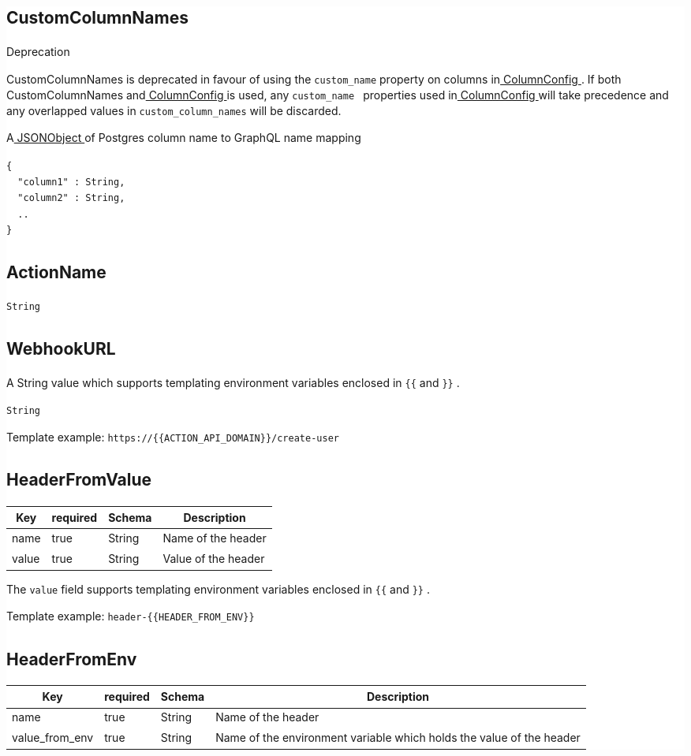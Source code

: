 ## CustomColumnNames​

Deprecation

CustomColumnNames is deprecated in favour of using the `custom_name` property on columns in[ ColumnConfig ](https://hasura.io/docs/latest/api-reference/syntax-defs/#logicalmodeltype/#columnconfig). If both CustomColumnNames and[ ColumnConfig ](https://hasura.io/docs/latest/api-reference/syntax-defs/#logicalmodeltype/#columnconfig)is used, any `custom_name ` properties used in[ ColumnConfig ](https://hasura.io/docs/latest/api-reference/syntax-defs/#logicalmodeltype/#columnconfig)will take precedence and any overlapped values in `custom_column_names` will be discarded.

A[ JSONObject ](https://tools.ietf.org/html/rfc7159)of Postgres column name to GraphQL name mapping

```
{
  "column1" : String,
  "column2" : String,
  ..
}
```

## ActionName​

`String`

## WebhookURL​

A String value which supports templating environment variables enclosed in `{{` and `}}` .

`String`

Template example: `https://{{ACTION_API_DOMAIN}}/create-user` 

## HeaderFromValue​

| Key | required | Schema | Description |
|---|---|---|---|
| name | true | String | Name of the header |
| value | true | String | Value of the header |


The `value` field supports templating environment variables enclosed in `{{` and `}}` .

Template example: `header-{{HEADER_FROM_ENV}}` 

## HeaderFromEnv​

| Key | required | Schema | Description |
|---|---|---|---|
| name | true | String | Name of the header |
| value_from_env | true | String | Name of the environment variable which holds the value of the header |
